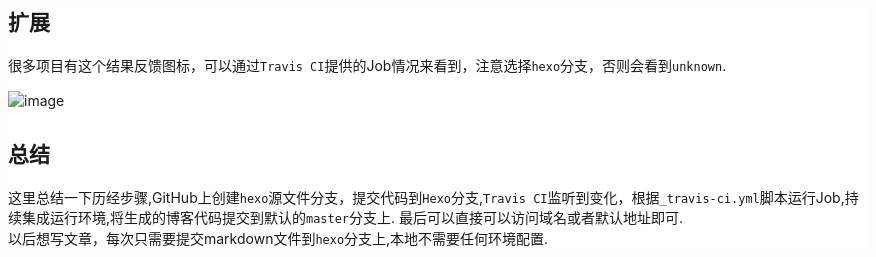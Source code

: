 ## 扩展
很多项目有这个结果反馈图标，可以通过`Travis CI`提供的Job情况来看到，注意选择`hexo`分支，否则会看到`unknown`.  

![image](https://raw.githubusercontent.com/ChaosCoffee/ChaosCoffee.github.io/master/img/CI-8.png)  


## 总结
这里总结一下历经步骤,GitHub上创建`hexo`源文件分支，提交代码到`Hexo`分支,`Travis CI`监听到变化，根据`_travis-ci.yml`脚本运行Job,持续集成运行环境,将生成的博客代码提交到默认的`master`分支上.
最后可以直接可以访问域名或者默认地址即可.  
以后想写文章，每次只需要提交markdown文件到`hexo`分支上,本地不需要任何环境配置.